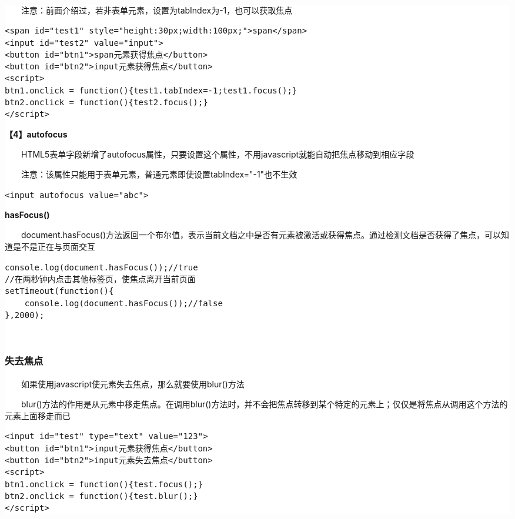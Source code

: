 &emsp;&emsp;注意：前面介绍过，若非表单元素，设置为tabIndex为-1，也可以获取焦点

<div>
<pre>&lt;span id="test1" style="height:30px;width:100px;"&gt;span&lt;/span&gt;
&lt;input id="test2" value="input"&gt;
&lt;button id="btn1"&gt;span元素获得焦点&lt;/button&gt;
&lt;button id="btn2"&gt;input元素获得焦点&lt;/button&gt;
&lt;script&gt;
btn1.onclick = function(){test1.tabIndex=-1;test1.focus();}
btn2.onclick = function(){test2.focus();}
&lt;/script&gt;</pre>
</div>

<iframe style="width: 100%; height: 50px;" src="https://demo.xiaohuochai.site/js/focus/f4.html" frameborder="0" width="320" height="240"></iframe>

**【4】autofocus**

&emsp;&emsp;HTML5表单字段新增了autofocus属性，只要设置这个属性，不用javascript就能自动把焦点移动到相应字段　

&emsp;&emsp;注意：该属性只能用于表单元素，普通元素即使设置tabIndex="-1"也不生效

<div>
<pre>&lt;input autofocus value="abc"&gt;</pre>
</div>

**hasFocus()**

&emsp;&emsp;document.hasFocus()方法返回一个布尔值，表示当前文档之中是否有元素被激活或获得焦点。通过检测文档是否获得了焦点，可以知道是不是正在与页面交互

<div>
<pre>console.log(document.hasFocus());//true
//在两秒钟内点击其他标签页，使焦点离开当前页面
setTimeout(function(){
    console.log(document.hasFocus());//false
},2000);</pre>
</div>

&nbsp;

### 失去焦点

&emsp;&emsp;如果使用javascript使元素失去焦点，那么就要使用blur()方法

&emsp;&emsp;blur()方法的作用是从元素中移走焦点。在调用blur()方法时，并不会把焦点转移到某个特定的元素上；仅仅是将焦点从调用这个方法的元素上面移走而已

<div>
<pre>&lt;input id="test" type="text" value="123"&gt;
&lt;button id="btn1"&gt;input元素获得焦点&lt;/button&gt;
&lt;button id="btn2"&gt;input元素失去焦点&lt;/button&gt;
&lt;script&gt;
btn1.onclick = function(){test.focus();}
btn2.onclick = function(){test.blur();}
&lt;/script&gt;</pre>
</div>

<iframe style="width: 100%; height: 40px;" src="https://demo.xiaohuochai.site/js/focus/f5.html" frameborder="0" width="320" height="240"></iframe>
